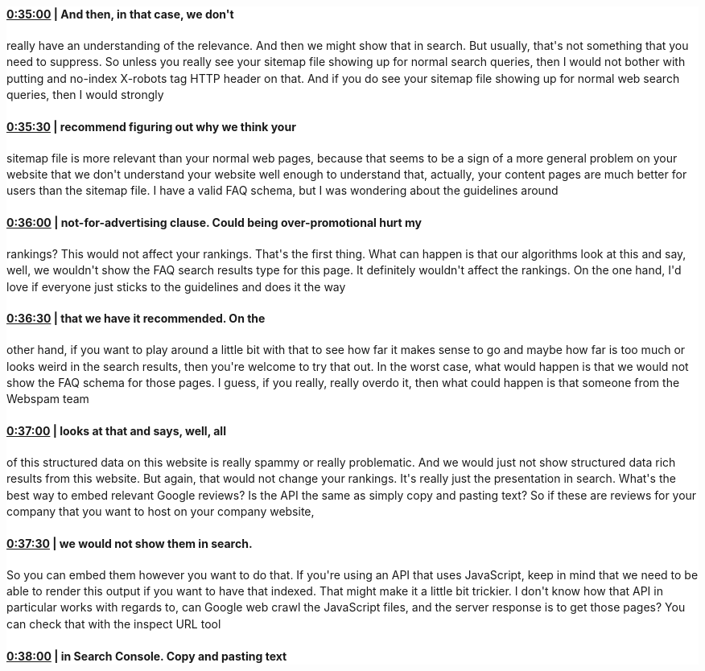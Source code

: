 #### [0:35:00](https://www.youtube.com/watch?v=kbS_CusPurI&t=2100) |  And then, in that case, we don't

really have an understanding of the relevance. And then we might show that in search. But usually, that's not something that you need to suppress. So unless you really see your sitemap file showing up for normal search queries, then I would not bother with putting and no-index X-robots tag HTTP header on that. And if you do see your sitemap file showing up for normal web search queries, then I would strongly  

#### [0:35:30](https://www.youtube.com/watch?v=kbS_CusPurI&t=2130) |  recommend figuring out why we think your

sitemap file is more relevant than your normal web pages, because that seems to be a sign of a more general problem on your website that we don't understand your website well enough to understand that, actually, your content pages are much better for users than the sitemap file. I have a valid FAQ schema, but I was wondering about the guidelines around  

#### [0:36:00](https://www.youtube.com/watch?v=kbS_CusPurI&t=2160) |  not-for-advertising clause. Could being over-promotional hurt my

rankings? This would not affect your rankings. That's the first thing. What can happen is that our algorithms look at this and say, well, we wouldn't show the FAQ search results type for this page. It definitely wouldn't affect the rankings. On the one hand, I'd love if everyone just sticks to the guidelines and does it the way  

#### [0:36:30](https://www.youtube.com/watch?v=kbS_CusPurI&t=2190) |  that we have it recommended. On the

other hand, if you want to play around a little bit with that to see how far it makes sense to go and maybe how far is too much or looks weird in the search results, then you're welcome to try that out. In the worst case, what would happen is that we would not show the FAQ schema for those pages. I guess, if you really, really overdo it, then what could happen is that someone from the Webspam team  

#### [0:37:00](https://www.youtube.com/watch?v=kbS_CusPurI&t=2220) |  looks at that and says, well, all

of this structured data on this website is really spammy or really problematic. And we would just not show structured data rich results from this website. But again, that would not change your rankings. It's really just the presentation in search. What's the best way to embed relevant Google reviews? Is the API the same as simply copy and pasting text? So if these are reviews for your company that you want to host on your company website,  

#### [0:37:30](https://www.youtube.com/watch?v=kbS_CusPurI&t=2250) |  we would not show them in search.

So you can embed them however you want to do that. If you're using an API that uses JavaScript, keep in mind that we need to be able to render this output if you want to have that indexed. That might make it a little bit trickier. I don't know how that API in particular works with regards to, can Google web crawl the JavaScript files, and the server response is to get those pages? You can check that with the inspect URL tool  

#### [0:38:00](https://www.youtube.com/watch?v=kbS_CusPurI&t=2280) |  in Search Console. Copy and pasting text
